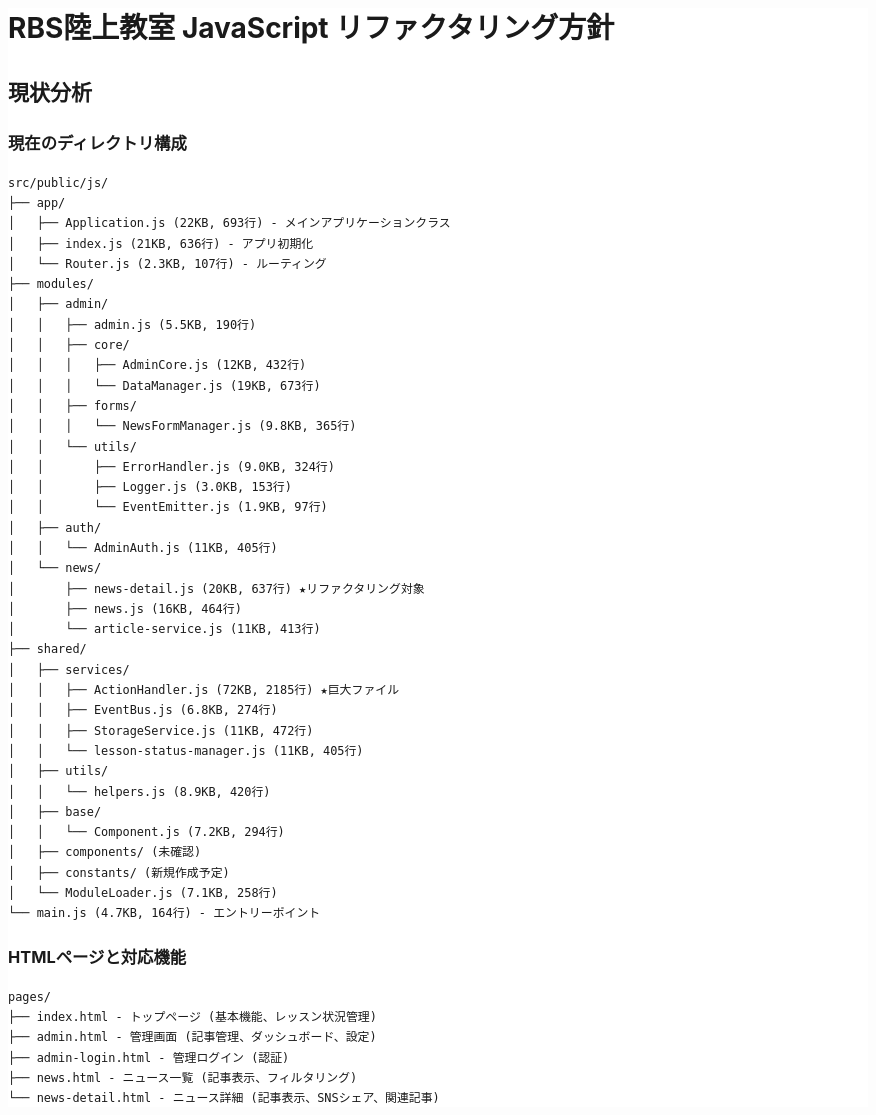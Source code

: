 # RBS陸上教室 JavaScript リファクタリング方針

## 現状分析

### 現在のディレクトリ構成
```
src/public/js/
├── app/
│   ├── Application.js (22KB, 693行) - メインアプリケーションクラス
│   ├── index.js (21KB, 636行) - アプリ初期化
│   └── Router.js (2.3KB, 107行) - ルーティング
├── modules/
│   ├── admin/
│   │   ├── admin.js (5.5KB, 190行)
│   │   ├── core/
│   │   │   ├── AdminCore.js (12KB, 432行)
│   │   │   └── DataManager.js (19KB, 673行)
│   │   ├── forms/
│   │   │   └── NewsFormManager.js (9.8KB, 365行)
│   │   └── utils/
│   │       ├── ErrorHandler.js (9.0KB, 324行)
│   │       ├── Logger.js (3.0KB, 153行)
│   │       └── EventEmitter.js (1.9KB, 97行)
│   ├── auth/
│   │   └── AdminAuth.js (11KB, 405行)
│   └── news/
│       ├── news-detail.js (20KB, 637行) ★リファクタリング対象
│       ├── news.js (16KB, 464行)
│       └── article-service.js (11KB, 413行)
├── shared/
│   ├── services/
│   │   ├── ActionHandler.js (72KB, 2185行) ★巨大ファイル
│   │   ├── EventBus.js (6.8KB, 274行)
│   │   ├── StorageService.js (11KB, 472行)
│   │   └── lesson-status-manager.js (11KB, 405行)
│   ├── utils/
│   │   └── helpers.js (8.9KB, 420行)
│   ├── base/
│   │   └── Component.js (7.2KB, 294行)
│   ├── components/ (未確認)
│   ├── constants/ (新規作成予定)
│   └── ModuleLoader.js (7.1KB, 258行)
└── main.js (4.7KB, 164行) - エントリーポイント
```

### HTMLページと対応機能
```
pages/
├── index.html - トップページ (基本機能、レッスン状況管理)
├── admin.html - 管理画面 (記事管理、ダッシュボード、設定)
├── admin-login.html - 管理ログイン (認証)
├── news.html - ニュース一覧 (記事表示、フィルタリング)
└── news-detail.html - ニュース詳細 (記事表示、SNSシェア、関連記事)
```
